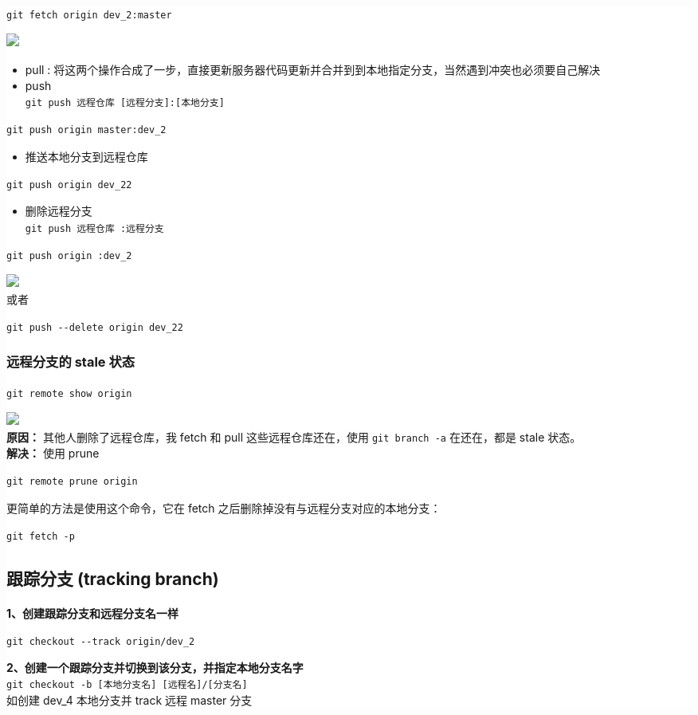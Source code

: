 ```shell
git fetch origin dev_2:master
```

![](https://raw.githubusercontent.com/hacket/ObsidianOSS/master/obsidian/202412290123817.png)

- pull : 将这两个操作合成了一步，直接更新服务器代码更新并合并到到本地指定分支，当然遇到冲突也必须要自己解决
- push<br>`git push 远程仓库 [远程分支]:[本地分支]`

```shell
git push origin master:dev_2
```

- 推送本地分支到远程仓库

```shell
git push origin dev_22
```

- 删除远程分支<br>`git push 远程仓库 :远程分支`

```shell
git push origin :dev_2
```

![](https://raw.githubusercontent.com/hacket/ObsidianOSS/master/obsidian/202412290123818.png)<br>或者

```shell
git push --delete origin dev_22
```

### 远程分支的 stale 状态

```git
git remote show origin
```

![](https://raw.githubusercontent.com/hacket/ObsidianOSS/master/obsidian/202412290123819.png)<br>**原因：** 其他人删除了远程仓库，我 fetch 和 pull 这些远程仓库还在，使用 `git branch -a` 在还在，都是 stale 状态。<br>**解决：** 使用 prune

```shell
git remote prune origin
```

更简单的方法是使用这个命令，它在 fetch 之后删除掉没有与远程分支对应的本地分支：

```shell
git fetch -p
```

## 跟踪分支 (tracking branch)

**1、创建跟踪分支和远程分支名一样**

```shell
git checkout --track origin/dev_2
```

**2、创建一个跟踪分支并切换到该分支，并指定本地分支名字**<br>`git checkout -b [本地分支名] [远程名]/[分支名]`<br>如创建 dev_4 本地分支并 track 远程 master 分支
